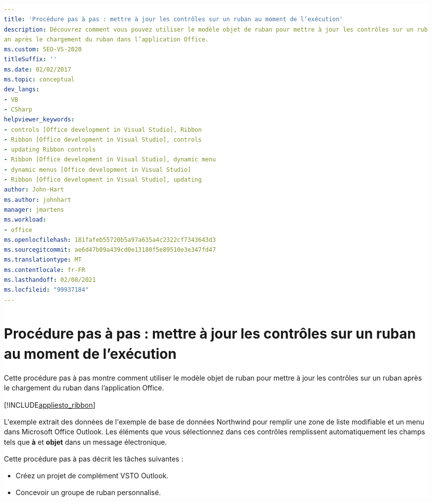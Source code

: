 ```yaml
---
title: 'Procédure pas à pas : mettre à jour les contrôles sur un ruban au moment de l’exécution'
description: Découvrez comment vous pouvez utiliser le modèle objet de ruban pour mettre à jour les contrôles sur un ruban après le chargement du ruban dans l’application Office.
ms.custom: SEO-VS-2020
titleSuffix: ''
ms.date: 02/02/2017
ms.topic: conceptual
dev_langs:
- VB
- CSharp
helpviewer_keywords:
- controls [Office development in Visual Studio], Ribbon
- Ribbon [Office development in Visual Studio], controls
- updating Ribbon controls
- Ribbon [Office development in Visual Studio], dynamic menu
- dynamic menus [Office development in Visual Studio]
- Ribbon [Office development in Visual Studio], updating
author: John-Hart
ms.author: johnhart
manager: jmartens
ms.workload:
- office
ms.openlocfilehash: 181fafeb55720b5a97a635a4c2322cf7343643d3
ms.sourcegitcommit: ae6d47b09a439cd0e13180f5e89510e3e347fd47
ms.translationtype: MT
ms.contentlocale: fr-FR
ms.lasthandoff: 02/08/2021
ms.locfileid: "99937184"
---
```

# <a name="walkthrough-update-the-controls-on-a-ribbon-at-run-time"></a>Procédure pas à pas : mettre à jour les contrôles sur un ruban au moment de l’exécution

Cette procédure pas à pas montre comment utiliser le modèle objet de ruban pour mettre à jour les contrôles sur un ruban après le chargement du ruban dans l’application Office.

[!INCLUDE[appliesto_ribbon](../vsto/includes/appliesto-ribbon-md.md)]

L'exemple extrait des données de l'exemple de base de données Northwind pour remplir une zone de liste modifiable et un menu dans Microsoft Office Outlook. Les éléments que vous sélectionnez dans ces contrôles remplissent automatiquement les champs tels que **à** et **objet** dans un message électronique.

Cette procédure pas à pas décrit les tâches suivantes :

- Créez un projet de complément VSTO Outlook.

- Concevoir un groupe de ruban personnalisé.
